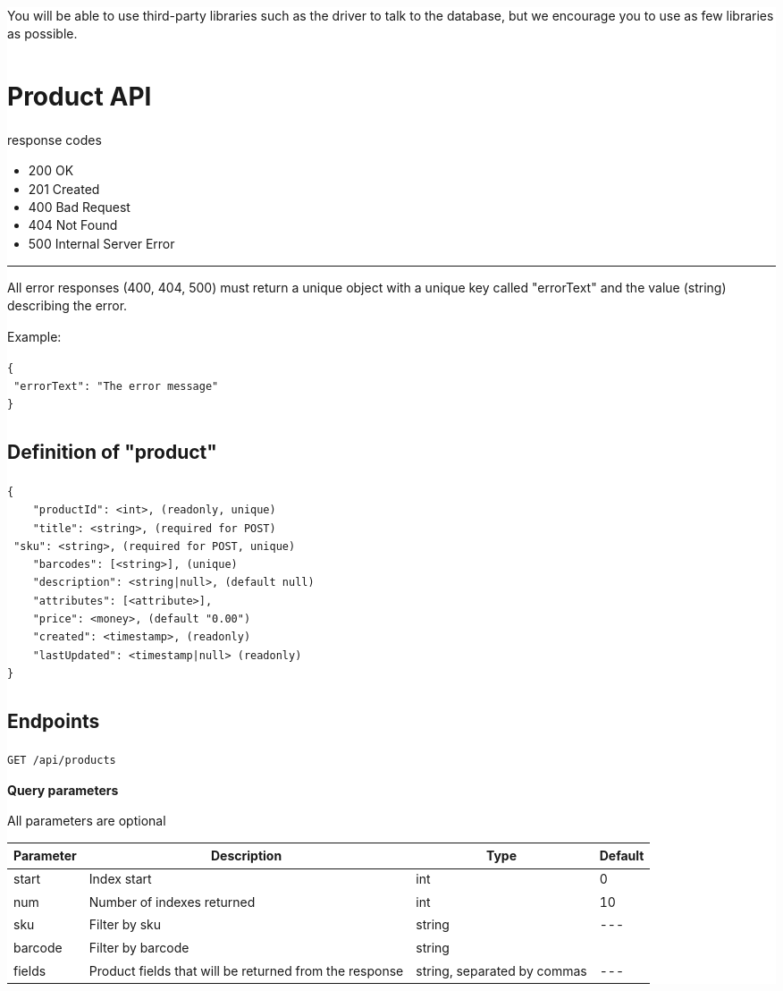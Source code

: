 You will be able to use third-party libraries such as the driver to talk to the database, but we encourage you to use as few libraries as possible.

# Product API

response codes

-   200 OK
-   201 Created
-   400 Bad Request
-   404 Not Found
-   500 Internal Server Error

---

All error responses (400, 404, 500) must return a unique object with a unique key called "errorText" and the value (string) describing the error.

Example:

```
{
 "errorText": "The error message"
}
```

## Definition of "product"

```
{
    "productId"​: ​<int>​, ​(readonly, unique)
    "title"​: ​<string>​, ​(required for POST)
​ "sku"​: ​<string>​, ​(required for POST, unique)
    "barcodes"​: ​[<string>]​, (unique)
    "description"​: <string|null>​, (default null)
    "attributes"​: ​[<attribute>]​, ​
    "price"​: ​<money>​, ​(default "0.00")
    "created"​: <timestamp>​, (readonly)
    "lastUpdated": <timestamp|null>​ (readonly)
}
```

## Endpoints

`GET /api/products`

**Query parameters**

All parameters are optional

| Parameter | Description                                            | Type                        | Default |
| --------- | ------------------------------------------------------ | --------------------------- | ------- |
| start     | Index start                                            | int                         | 0       |
| num       | Number of indexes returned                             | int                         | 10      |
| sku       | Filter by sku                                          | string                      | ---     |
| barcode   | Filter by barcode                                      | string                      |         |
| fields    | Product fields that will be returned from the response | string, separated by commas | ---     |

